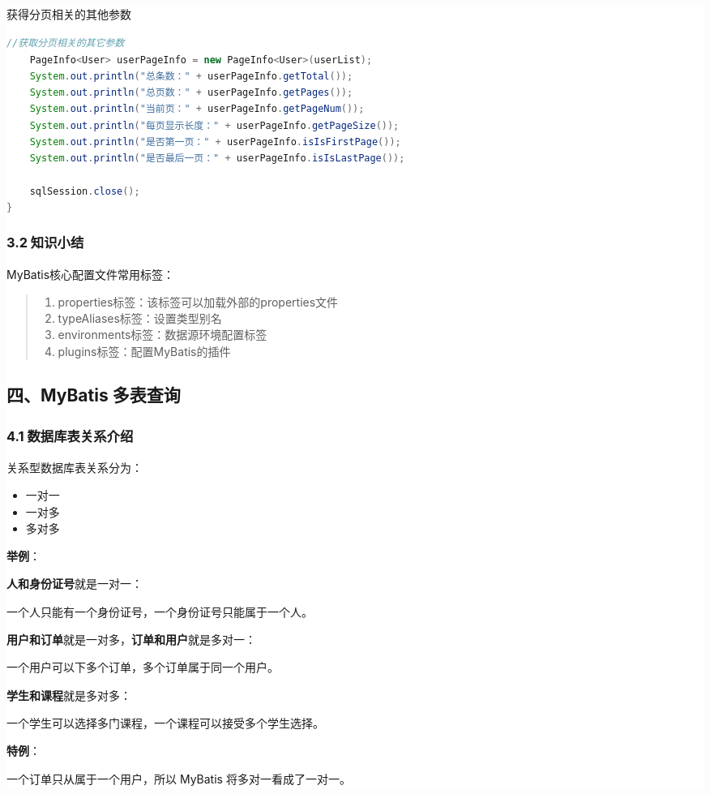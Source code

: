 
获得分页相关的其他参数

```java
//获取分页相关的其它参数
    PageInfo<User> userPageInfo = new PageInfo<User>(userList);
    System.out.println("总条数：" + userPageInfo.getTotal());
    System.out.println("总页数：" + userPageInfo.getPages());
    System.out.println("当前页：" + userPageInfo.getPageNum());
    System.out.println("每页显示长度：" + userPageInfo.getPageSize());
    System.out.println("是否第一页：" + userPageInfo.isIsFirstPage());
    System.out.println("是否最后一页：" + userPageInfo.isIsLastPage());

    sqlSession.close();
}
```



### 3.2 知识小结                                      

MyBatis核心配置文件常用标签：

> 1. properties标签：该标签可以加载外部的properties文件
> 2. typeAliases标签：设置类型别名
> 3. environments标签：数据源环境配置标签
> 4. plugins标签：配置MyBatis的插件
>





## 四、MyBatis 多表查询

### 4.1 数据库表关系介绍

关系型数据库表关系分为：

- 一对一
- 一对多
- 多对多

**举例**：

**人和身份证号**就是一对一：

一个人只能有一个身份证号，一个身份证号只能属于一个人。

**用户和订单**就是一对多，**订单和用户**就是多对一：

一个用户可以下多个订单，多个订单属于同一个用户。

**学生和课程**就是多对多：

一个学生可以选择多门课程，一个课程可以接受多个学生选择。

**特例**：

一个订单只从属于一个用户，所以 MyBatis 将多对一看成了一对一。
